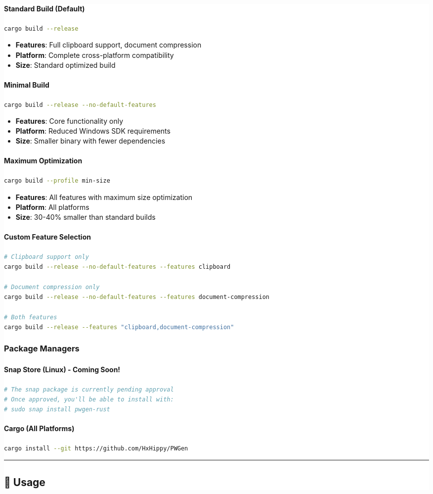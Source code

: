 #### Standard Build (Default)
```bash
cargo build --release
```
- **Features**: Full clipboard support, document compression
- **Platform**: Complete cross-platform compatibility
- **Size**: Standard optimized build

#### Minimal Build
```bash
cargo build --release --no-default-features
```
- **Features**: Core functionality only
- **Platform**: Reduced Windows SDK requirements
- **Size**: Smaller binary with fewer dependencies

#### Maximum Optimization
```bash
cargo build --profile min-size
```
- **Features**: All features with maximum size optimization
- **Platform**: All platforms
- **Size**: 30-40% smaller than standard builds

#### Custom Feature Selection
```bash
# Clipboard support only
cargo build --release --no-default-features --features clipboard

# Document compression only
cargo build --release --no-default-features --features document-compression

# Both features
cargo build --release --features "clipboard,document-compression"
```

### Package Managers

#### Snap Store (Linux) - Coming Soon!
```bash
# The snap package is currently pending approval
# Once approved, you'll be able to install with:
# sudo snap install pwgen-rust
```

#### Cargo (All Platforms)
```bash
cargo install --git https://github.com/HxHippy/PWGen
```

---

## 🎯 Usage
